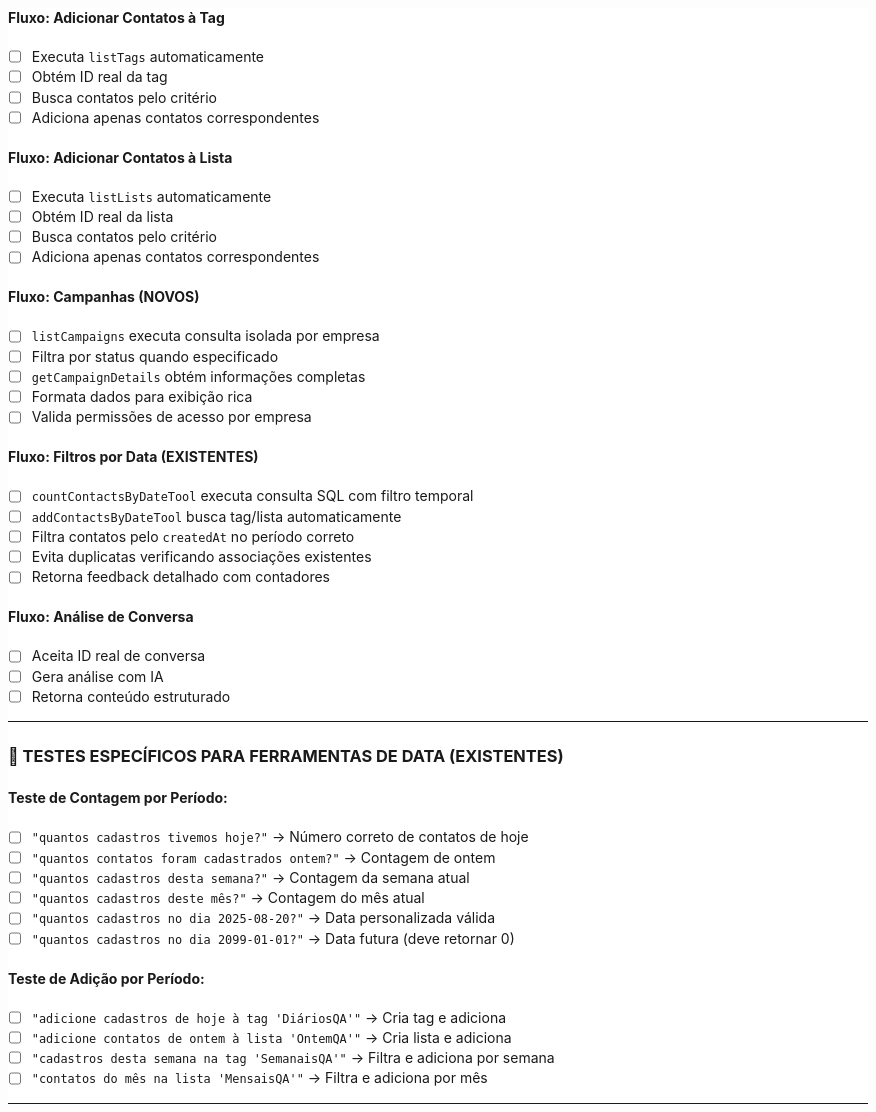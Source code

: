 #### **Fluxo: Adicionar Contatos à Tag**
- [ ] Executa `listTags` automaticamente
- [ ] Obtém ID real da tag
- [ ] Busca contatos pelo critério
- [ ] Adiciona apenas contatos correspondentes

#### **Fluxo: Adicionar Contatos à Lista**  
- [ ] Executa `listLists` automaticamente
- [ ] Obtém ID real da lista
- [ ] Busca contatos pelo critério  
- [ ] Adiciona apenas contatos correspondentes

#### **Fluxo: Campanhas (NOVOS)**
- [ ] `listCampaigns` executa consulta isolada por empresa
- [ ] Filtra por status quando especificado
- [ ] `getCampaignDetails` obtém informações completas
- [ ] Formata dados para exibição rica
- [ ] Valida permissões de acesso por empresa

#### **Fluxo: Filtros por Data (EXISTENTES)**
- [ ] `countContactsByDateTool` executa consulta SQL com filtro temporal
- [ ] `addContactsByDateTool` busca tag/lista automaticamente
- [ ] Filtra contatos pelo `createdAt` no período correto
- [ ] Evita duplicatas verificando associações existentes
- [ ] Retorna feedback detalhado com contadores

#### **Fluxo: Análise de Conversa**
- [ ] Aceita ID real de conversa
- [ ] Gera análise com IA
- [ ] Retorna conteúdo estruturado

---

### **📅 TESTES ESPECÍFICOS PARA FERRAMENTAS DE DATA (EXISTENTES)**

#### **Teste de Contagem por Período:**
- [ ] `"quantos cadastros tivemos hoje?"` → Número correto de contatos de hoje
- [ ] `"quantos contatos foram cadastrados ontem?"` → Contagem de ontem  
- [ ] `"quantos cadastros desta semana?"` → Contagem da semana atual
- [ ] `"quantos cadastros deste mês?"` → Contagem do mês atual
- [ ] `"quantos cadastros no dia 2025-08-20?"` → Data personalizada válida
- [ ] `"quantos cadastros no dia 2099-01-01?"` → Data futura (deve retornar 0)

#### **Teste de Adição por Período:**
- [ ] `"adicione cadastros de hoje à tag 'DiáriosQA'"` → Cria tag e adiciona
- [ ] `"adicione contatos de ontem à lista 'OntemQA'"` → Cria lista e adiciona  
- [ ] `"cadastros desta semana na tag 'SemanaisQA'"` → Filtra e adiciona por semana
- [ ] `"contatos do mês na lista 'MensaisQA'"` → Filtra e adiciona por mês

---
